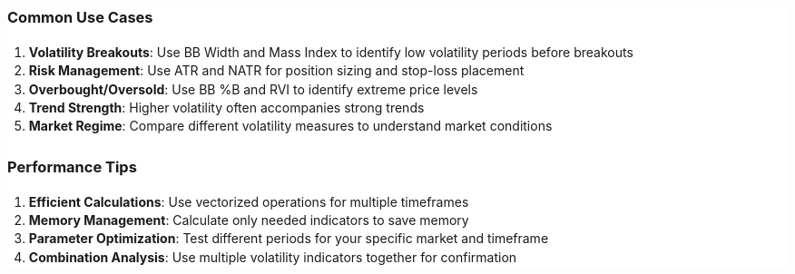 
### Common Use Cases

1. **Volatility Breakouts**: Use BB Width and Mass Index to identify low volatility periods before breakouts
2. **Risk Management**: Use ATR and NATR for position sizing and stop-loss placement
3. **Overbought/Oversold**: Use BB %B and RVI to identify extreme price levels
4. **Trend Strength**: Higher volatility often accompanies strong trends
5. **Market Regime**: Compare different volatility measures to understand market conditions

### Performance Tips

1. **Efficient Calculations**: Use vectorized operations for multiple timeframes
2. **Memory Management**: Calculate only needed indicators to save memory
3. **Parameter Optimization**: Test different periods for your specific market and timeframe
4. **Combination Analysis**: Use multiple volatility indicators together for confirmation
